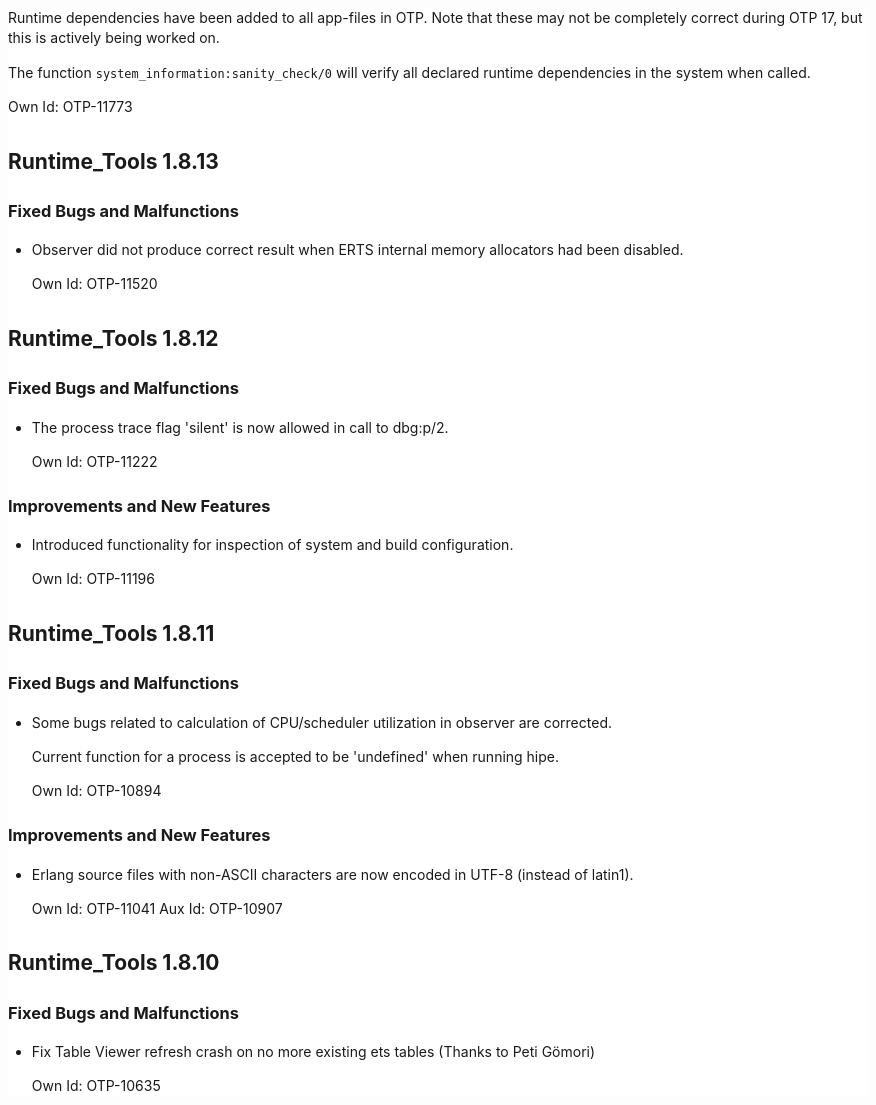   Runtime dependencies have been added to all app-files in OTP. Note that these may not be completely correct during OTP 17, but this is actively being worked on.

  The function `system_information:sanity_check/0` will verify all declared runtime dependencies in the system when called.

  Own Id: OTP-11773

## Runtime_Tools 1.8.13

### Fixed Bugs and Malfunctions

* Observer did not produce correct result when ERTS internal memory allocators had been disabled.

  Own Id: OTP-11520

## Runtime_Tools 1.8.12

### Fixed Bugs and Malfunctions

* The process trace flag 'silent' is now allowed in call to dbg:p/2.

  Own Id: OTP-11222

### Improvements and New Features

* Introduced functionality for inspection of system and build configuration.

  Own Id: OTP-11196

## Runtime_Tools 1.8.11

### Fixed Bugs and Malfunctions

* Some bugs related to calculation of CPU/scheduler utilization in observer are corrected.

  Current function for a process is accepted to be 'undefined' when running hipe.

  Own Id: OTP-10894

### Improvements and New Features

* Erlang source files with non-ASCII characters are now encoded in UTF-8 (instead of latin1).

  Own Id: OTP-11041 Aux Id: OTP-10907

## Runtime_Tools 1.8.10

### Fixed Bugs and Malfunctions

* Fix Table Viewer refresh crash on no more existing ets tables (Thanks to Peti Gömori)

  Own Id: OTP-10635

